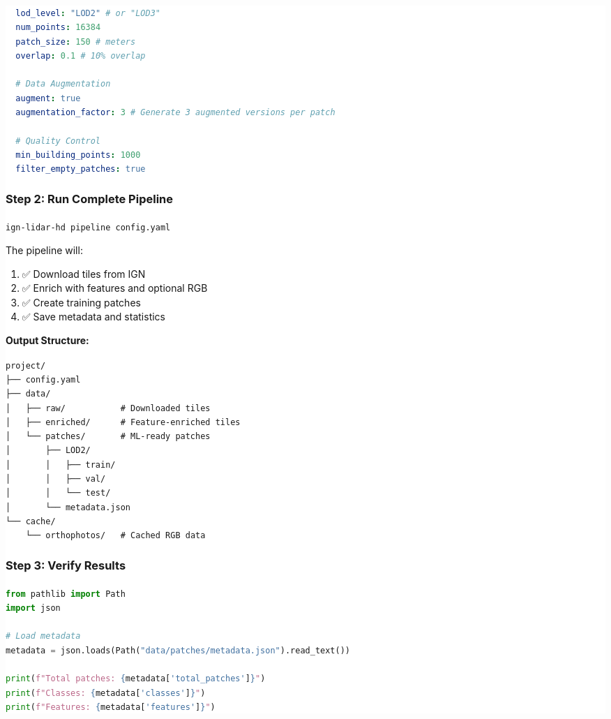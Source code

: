 ```yaml
  lod_level: "LOD2" # or "LOD3"
  num_points: 16384
  patch_size: 150 # meters
  overlap: 0.1 # 10% overlap

  # Data Augmentation
  augment: true
  augmentation_factor: 3 # Generate 3 augmented versions per patch

  # Quality Control
  min_building_points: 1000
  filter_empty_patches: true
```

### Step 2: Run Complete Pipeline

```bash
ign-lidar-hd pipeline config.yaml
```

The pipeline will:

1. ✅ Download tiles from IGN
2. ✅ Enrich with features and optional RGB
3. ✅ Create training patches
4. ✅ Save metadata and statistics

**Output Structure:**

```
project/
├── config.yaml
├── data/
│   ├── raw/           # Downloaded tiles
│   ├── enriched/      # Feature-enriched tiles
│   └── patches/       # ML-ready patches
│       ├── LOD2/
│       │   ├── train/
│       │   ├── val/
│       │   └── test/
│       └── metadata.json
└── cache/
    └── orthophotos/   # Cached RGB data
```

### Step 3: Verify Results

```python
from pathlib import Path
import json

# Load metadata
metadata = json.loads(Path("data/patches/metadata.json").read_text())

print(f"Total patches: {metadata['total_patches']}")
print(f"Classes: {metadata['classes']}")
print(f"Features: {metadata['features']}")
```
